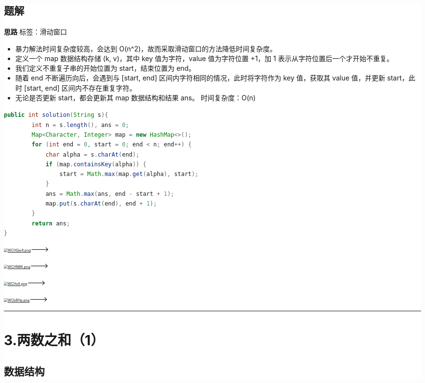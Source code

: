 

## 题解

**思路**
标签：滑动窗口

* 暴力解法时间复杂度较高，会达到 O(n^2)，故而采取滑动窗口的方法降低时间复杂度。
* 定义一个 map 数据结构存储 (k, v)，其中 key 值为字符，value 值为字符位置 +1，加 1 表示从字符位置后一个才开始不重复。
* 我们定义不重复子串的开始位置为 start，结束位置为 end。
* 随着 end 不断遍历向后，会遇到与 [start, end] 区间内字符相同的情况，此时将字符作为 key 值，获取其 value 值，并更新 start，此时 [start, end] 区间内不存在重复字符。
* 无论是否更新 start，都会更新其 map 数据结构和结果 ans。
  时间复杂度：O(n)



```java
public int solution(String s){
        int n = s.length(), ans = 0;
        Map<Character, Integer> map = new HashMap<>();  
        for (int end = 0, start = 0; end < n; end++) {
            char alpha = s.charAt(end); 
            if (map.containsKey(alpha)) {
                start = Math.max(map.get(alpha), start);
            }
            ans = Math.max(ans, end - start + 1);
            map.put(s.charAt(end), end + 1);
        }
        return ans;
}
```





[<img src="https://z3.ax1x.com/2021/07/11/WCHQw4.png" alt="WCHQw4.png" style="zoom:50%;" />](https://imgtu.com/i/WCHQw4)--->



[<img src="https://z3.ax1x.com/2021/07/12/WCHN6K.png" alt="WCHN6K.png" style="zoom:50%;" />](https://imgtu.com/i/WCHN6K)--->

[<img src="https://z3.ax1x.com/2021/07/12/WCHsfI.png" alt="WCHsfI.png" style="zoom:50%;" />](https://imgtu.com/i/WCHsfI)--->

[<img src="https://z3.ax1x.com/2021/07/12/WCb8Hg.png" alt="WCb8Hg.png" style="zoom:50%;" />](https://imgtu.com/i/WCb8Hg)--->





---

# 3.两数之和（1）

## 数据结构
